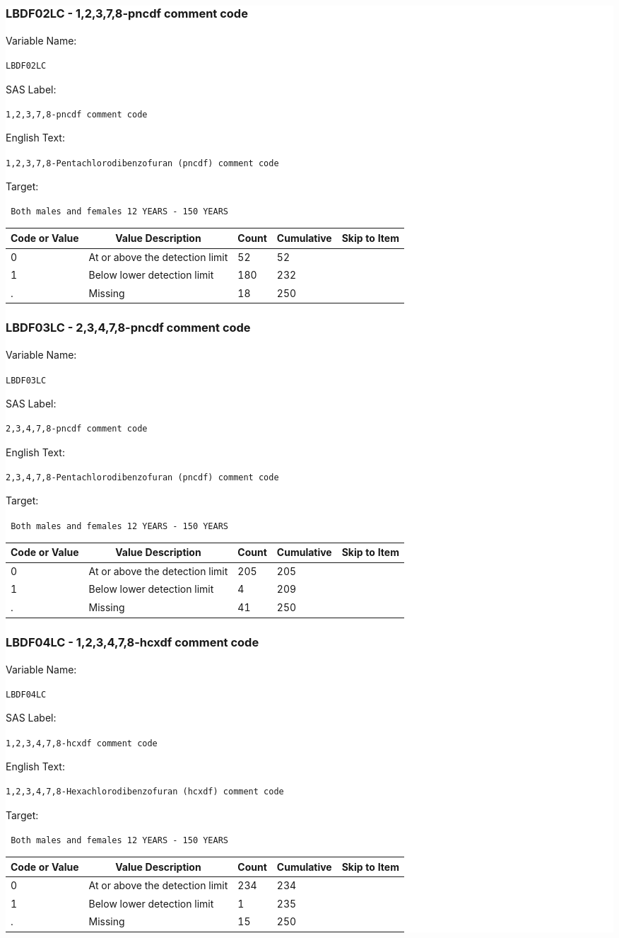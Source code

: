 ### LBDF02LC - 1,2,3,7,8-pncdf comment code

Variable Name:

    LBDF02LC
SAS Label:

    1,2,3,7,8-pncdf comment code
English Text:

    1,2,3,7,8-Pentachlorodibenzofuran (pncdf) comment code
Target:

     Both males and females 12 YEARS - 150 YEARS
Code or Value | Value Description | Count | Cumulative | Skip to Item  
---|---|---|---|---  
0 | At or above the detection limit | 52 | 52 |   
1 | Below lower detection limit | 180 | 232 |   
. | Missing | 18 | 250 |   
  
### LBDF03LC - 2,3,4,7,8-pncdf comment code

Variable Name:

    LBDF03LC
SAS Label:

    2,3,4,7,8-pncdf comment code
English Text:

    2,3,4,7,8-Pentachlorodibenzofuran (pncdf) comment code
Target:

     Both males and females 12 YEARS - 150 YEARS
Code or Value | Value Description | Count | Cumulative | Skip to Item  
---|---|---|---|---  
0 | At or above the detection limit | 205 | 205 |   
1 | Below lower detection limit | 4 | 209 |   
. | Missing | 41 | 250 |   
  
### LBDF04LC - 1,2,3,4,7,8-hcxdf comment code

Variable Name:

    LBDF04LC
SAS Label:

    1,2,3,4,7,8-hcxdf comment code
English Text:

    1,2,3,4,7,8-Hexachlorodibenzofuran (hcxdf) comment code
Target:

     Both males and females 12 YEARS - 150 YEARS
Code or Value | Value Description | Count | Cumulative | Skip to Item  
---|---|---|---|---  
0 | At or above the detection limit | 234 | 234 |   
1 | Below lower detection limit | 1 | 235 |   
. | Missing | 15 | 250 |   
  